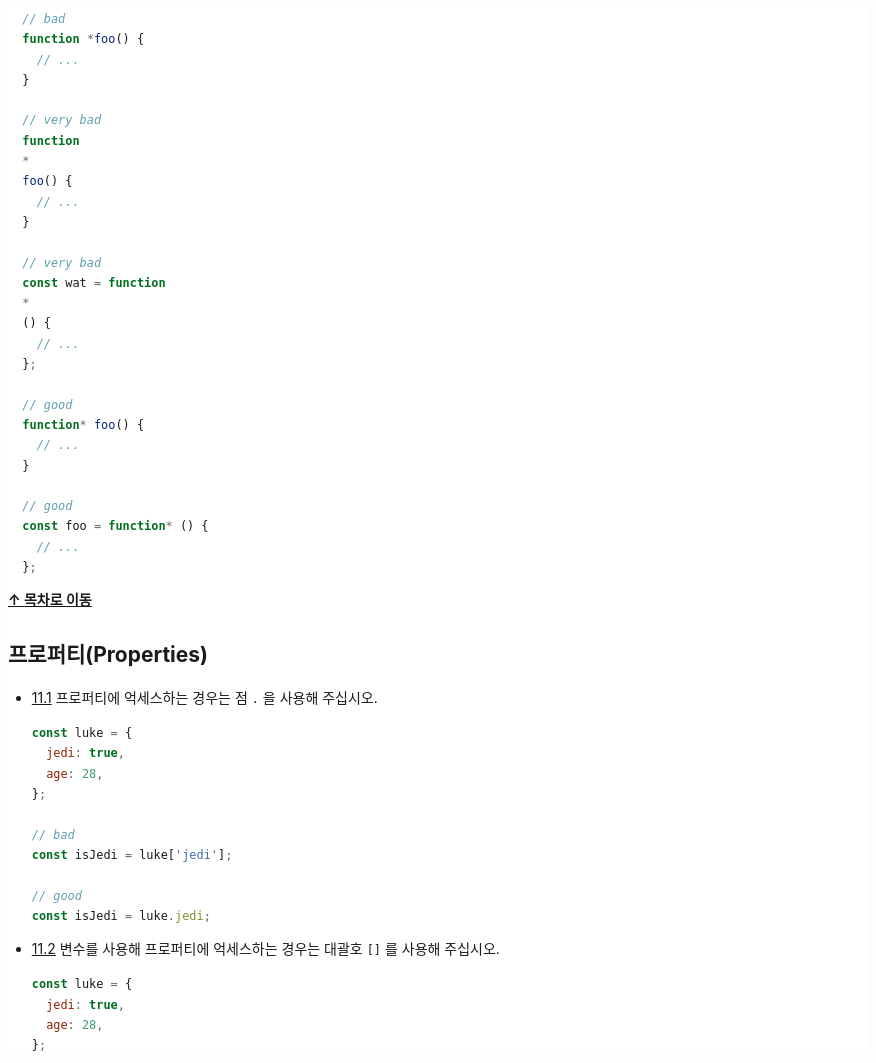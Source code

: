   ```javascript
    // bad
    function *foo() {
      // ...
    }

    // very bad
    function
    *
    foo() {
      // ...
    }

    // very bad
    const wat = function
    *
    () {
      // ...
    };

    // good
    function* foo() {
      // ...
    }

    // good
    const foo = function* () {
      // ...
    };
  ```

**[↑ 목차로 이동](#javascript-목차)**


## 프로퍼티(Properties)

  - [11.1](#11.1) <a name='11.1'></a> 프로퍼티에 억세스하는 경우는 점 `.` 을 사용해 주십시오.

    ```javascript
    const luke = {
      jedi: true,
      age: 28,
    };

    // bad
    const isJedi = luke['jedi'];

    // good
    const isJedi = luke.jedi;
    ```

  - [11.2](#11.2) <a name='11.2'></a> 변수를 사용해 프로퍼티에 억세스하는 경우는 대괄호 `[]` 를 사용해 주십시오.

    ```javascript
    const luke = {
      jedi: true,
      age: 28,
    };


  [anti-pattern]: https://facebook.github.io/react/blog/2015/12/16/ismounted-antipattern.html